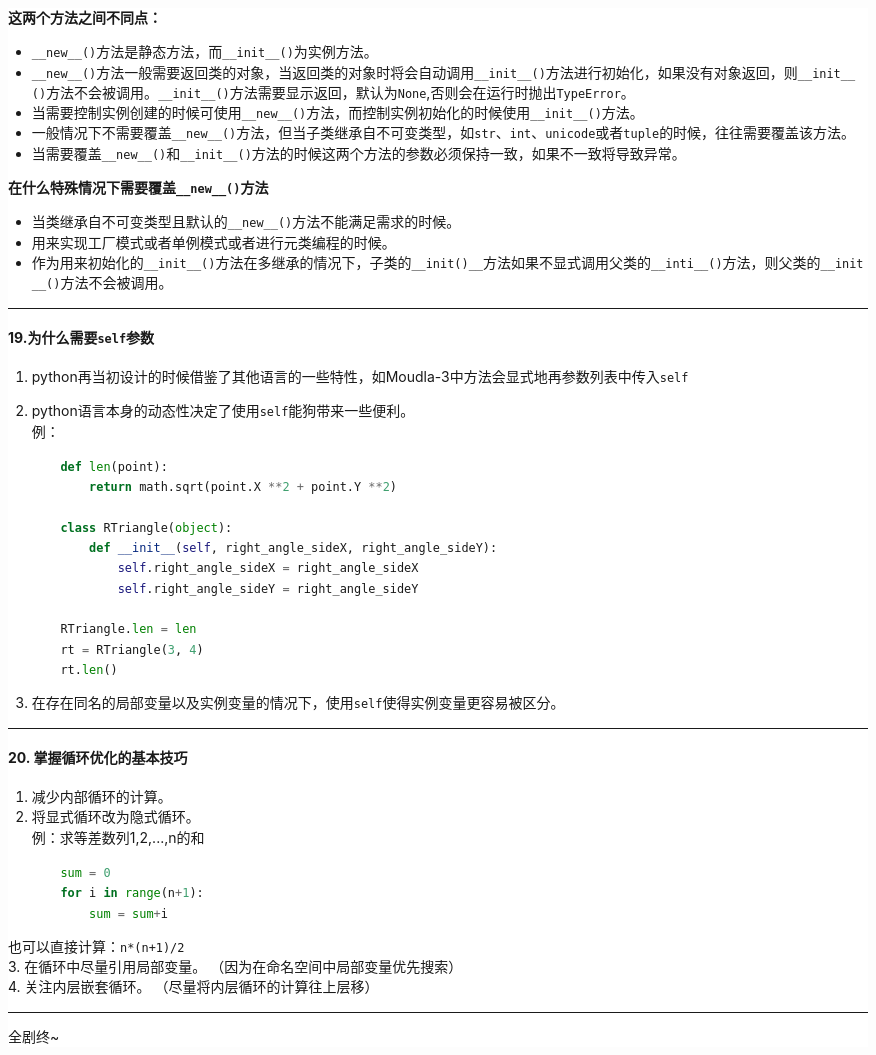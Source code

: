 **这两个方法之间不同点：**  

* `__new__()`方法是静态方法，而`__init__()`为实例方法。  
* `__new__()`方法一般需要返回类的对象，当返回类的对象时将会自动调用`__init__()`方法进行初始化，如果没有对象返回，则`__init__()`方法不会被调用。`__init__()`方法需要显示返回，默认为`None`,否则会在运行时抛出`TypeError`。  
* 当需要控制实例创建的时候可使用`__new__()`方法，而控制实例初始化的时候使用`__init__()`方法。  
* 一般情况下不需要覆盖`__new__()`方法，但当子类继承自不可变类型，如`str`、`int`、`unicode`或者`tuple`的时候，往往需要覆盖该方法。  
* 当需要覆盖`__new__()`和`__init__()`方法的时候这两个方法的参数必须保持一致，如果不一致将导致异常。  


**在什么特殊情况下需要覆盖`__new__()`方法**  

* 当类继承自不可变类型且默认的`__new__()`方法不能满足需求的时候。  
* 用来实现工厂模式或者单例模式或者进行元类编程的时候。
* 作为用来初始化的`__init__()`方法在多继承的情况下，子类的`__init()__`方法如果不显式调用父类的`__inti__()`方法，则父类的`__init__()`方法不会被调用。


***

#### 19.为什么需要`self`参数

1. python再当初设计的时候借鉴了其他语言的一些特性，如Moudla-3中方法会显式地再参数列表中传入`self`  

2. python语言本身的动态性决定了使用`self`能狗带来一些便利。  
  例：  
	```python  
		def len(point):
			return math.sqrt(point.X **2 + point.Y **2)
			
		class RTriangle(object):
			def __init__(self, right_angle_sideX, right_angle_sideY):
				self.right_angle_sideX = right_angle_sideX
				self.right_angle_sideY = right_angle_sideY
		
		RTriangle.len = len
		rt = RTriangle(3, 4)
		rt.len()  
	```  
3. 在存在同名的局部变量以及实例变量的情况下，使用`self`使得实例变量更容易被区分。  

***

#### 20. 掌握循环优化的基本技巧  

1. 减少内部循环的计算。  
2. 将显式循环改为隐式循环。  
例：求等差数列1,2,...,n的和
	```python  
		sum = 0
		for i in range(n+1):
			sum = sum+i  
	```  
也可以直接计算：`n*(n+1)/2`  
3. 在循环中尽量引用局部变量。 （因为在命名空间中局部变量优先搜索）  
4. 关注内层嵌套循环。 （尽量将内层循环的计算往上层移）  

***

全剧终~

